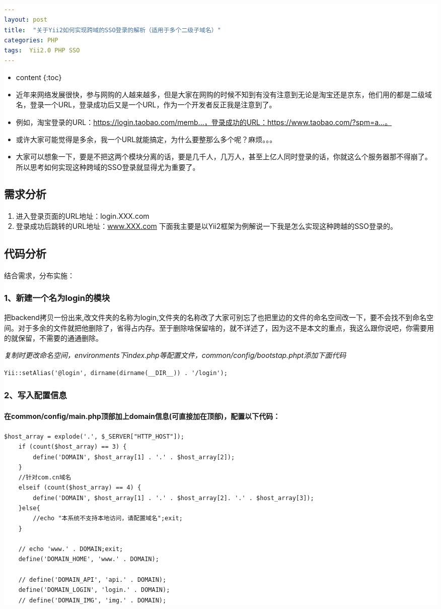 ```yaml
---
layout: post
title:  "关于Yii2如何实现跨域的SSO登录的解析（适用于多个二级子域名）"
categories: PHP
tags:  Yii2.0 PHP SSO
---
```


* content
{:toc}
- 近年来网络发展很快，参与网购的人越来越多，但是大家在网购的时候不知到有没有注意到无论是淘宝还是京东，他们用的都是二级域名，登录一个URL，登录成功后又是一个URL，作为一个开发者反正我是注意到了。

- 例如，淘宝登录的URL：https://login.taobao.com/memb...，登录成功的URL：https://www.taobao.com/?spm=a...。

- 或许大家可能觉得是多余，我一个URL就能搞定，为什么要整那么多个呢？麻烦。。。

- 大家可以想象一下，要是不把这两个模块分离的话，要是几千人，几万人，甚至上亿人同时登录的话，你就这么个服务器那不得崩了。所以思考如何实现这种跨域的SSO登录就显得尤为重要了。


## 需求分析
1. 进入登录页面的URL地址：login.XXX.com
2. 登录成功后跳转的URL地址：www.XXX.com
下面我主要是以Yii2框架为例解说一下我是怎么实现这种跨越的SSO登录的。

## 代码分析
结合需求，分布实施：
### 1、新建一个名为login的模块
把backend拷贝一份出来,改文件夹的名称为login,文件夹的名称改了大家可别忘了也把里边的文件的命名空间改一下，要不会找不到命名空间。对于多余的文件就把他删除了，省得占内存。至于删除啥保留啥的，就不详述了，因为这不是本文的重点，我这么跟你说吧，你需要用的就保留，不需要的通通删除。

*复制时更改命名空间，environments下index.php等配置文件，common/config/bootstap.phpt添加下面代码*

```
Yii::setAlias('@login', dirname(dirname(__DIR__)) . '/login');
```

### 2、写入配置信息
#### 在common/config/main.php顶部加上domain信息(可直接加在顶部)，配置以下代码：

```
$host_array = explode('.', $_SERVER["HTTP_HOST"]);
    if (count($host_array) == 3) {
        define('DOMAIN', $host_array[1] . '.' . $host_array[2]);
    }
    //针对com.cn域名
    elseif (count($host_array) == 4) {
        define('DOMAIN', $host_array[1] . '.' . $host_array[2]. '.' . $host_array[3]);
    }else{
        //echo "本系统不支持本地访问，请配置域名";exit;
    }
    
    // echo 'www.' . DOMAIN;exit;
    define('DOMAIN_HOME', 'www.' . DOMAIN);
    
    // define('DOMAIN_API', 'api.' . DOMAIN);
    define('DOMAIN_LOGIN', 'login.' . DOMAIN);
    // define('DOMAIN_IMG', 'img.' . DOMAIN);
```
